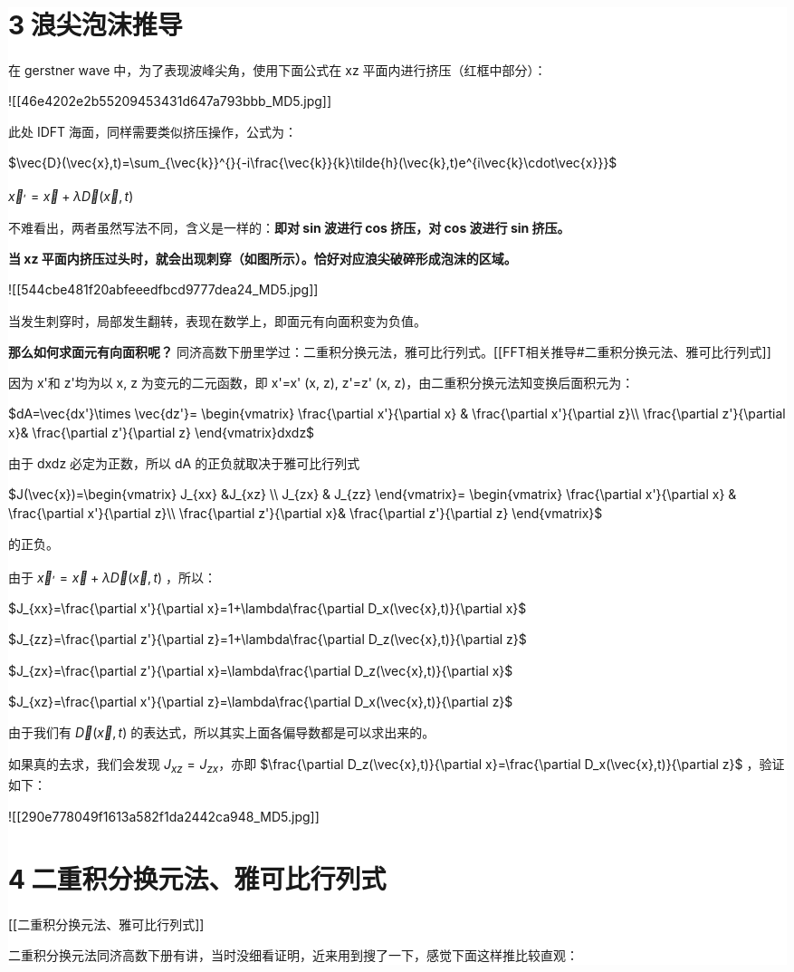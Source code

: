 
# 3 浪尖泡沫推导
在 gerstner wave 中，为了表现波峰尖角，使用下面公式在 xz 平面内进行挤压（红框中部分）：

![[46e4202e2b55209453431d647a793bbb_MD5.jpg]]

此处 IDFT 海面，同样需要类似挤压操作，公式为：

$\vec{D}(\vec{x},t)=\sum_{\vec{k}}^{}{-i\frac{\vec{k}}{k}\tilde{h}(\vec{k},t)e^{i\vec{k}\cdot\vec{x}}}$

$\vec{x}^{,}=\vec{x}+\lambda \vec{D}(\vec{x},t)$

不难看出，两者虽然写法不同，含义是一样的：**即对 sin 波进行 cos 挤压，对 cos 波进行 sin 挤压。**

**当 xz 平面内挤压过头时，就会出现刺穿（如图所示）。恰好对应浪尖破碎形成泡沫的区域。**

![[544cbe481f20abfeeedfbcd9777dea24_MD5.jpg]]

当发生刺穿时，局部发生翻转，表现在数学上，即面元有向面积变为负值。

**那么如何求面元有向面积呢？** 同济高数下册里学过：二重积分换元法，雅可比行列式。[[FFT相关推导#二重积分换元法、雅可比行列式]]

因为 x'和 z'均为以 x, z 为变元的二元函数，即 x'=x' (x, z), z'=z' (x, z)，由二重积分换元法知变换后面积元为：

$dA=\vec{dx'}\times \vec{dz'}= \begin{vmatrix} \frac{\partial x'}{\partial x} & \frac{\partial x'}{\partial z}\\ \frac{\partial z'}{\partial x}& \frac{\partial z'}{\partial z} \end{vmatrix}dxdz$

由于 dxdz 必定为正数，所以 dA 的正负就取决于雅可比行列式

$J(\vec{x})=\begin{vmatrix} J_{xx} &J_{xz} \\ J_{zx} & J_{zz} \end{vmatrix}= \begin{vmatrix} \frac{\partial x'}{\partial x} & \frac{\partial x'}{\partial z}\\ \frac{\partial z'}{\partial x}& \frac{\partial z'}{\partial z} \end{vmatrix}$

的正负。

由于 $\vec{x}^{,}=\vec{x}+\lambda \vec{D}(\vec{x},t)$ ，所以：

$J_{xx}=\frac{\partial x'}{\partial x}=1+\lambda\frac{\partial D_x(\vec{x},t)}{\partial x}$

$J_{zz}=\frac{\partial z'}{\partial z}=1+\lambda\frac{\partial D_z(\vec{x},t)}{\partial z}$

$J_{zx}=\frac{\partial z'}{\partial x}=\lambda\frac{\partial D_z(\vec{x},t)}{\partial x}$

$J_{xz}=\frac{\partial x'}{\partial z}=\lambda\frac{\partial D_x(\vec{x},t)}{\partial z}$

由于我们有 $\vec{D}(\vec{x},t)$ 的表达式，所以其实上面各偏导数都是可以求出来的。

如果真的去求，我们会发现 $J_{xz}=J_{zx}$，亦即 $\frac{\partial D_z(\vec{x},t)}{\partial x}=\frac{\partial D_x(\vec{x},t)}{\partial z}$ ，验证如下：

![[290e778049f1613a582f1da2442ca948_MD5.jpg]]


# 4 二重积分换元法、雅可比行列式
[[二重积分换元法、雅可比行列式]]

二重积分换元法同济高数下册有讲，当时没细看证明，近来用到搜了一下，感觉下面这样推比较直观：
